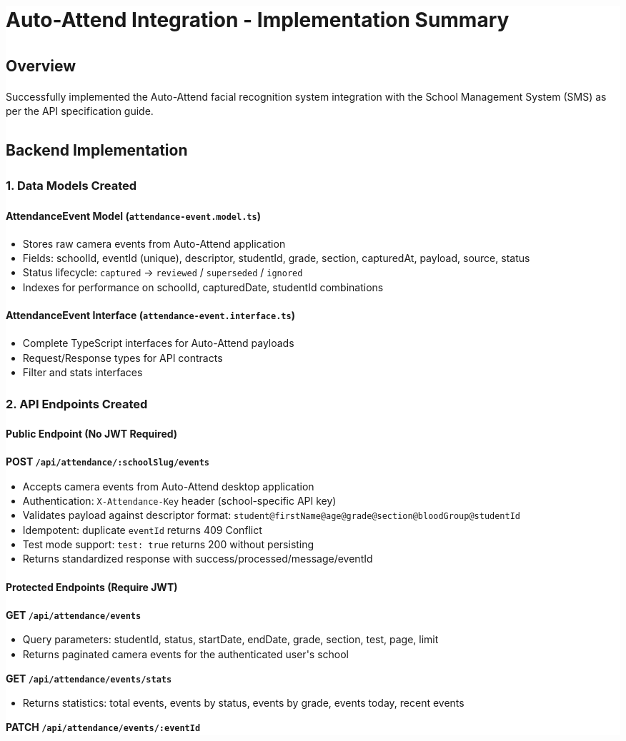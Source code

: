 # Auto-Attend Integration - Implementation Summary

## Overview

Successfully implemented the Auto-Attend facial recognition system integration with the School Management System (SMS) as per the API specification guide.

## Backend Implementation

### 1. Data Models Created

#### AttendanceEvent Model (`attendance-event.model.ts`)

- Stores raw camera events from Auto-Attend application
- Fields: schoolId, eventId (unique), descriptor, studentId, grade, section, capturedAt, payload, source, status
- Status lifecycle: `captured` → `reviewed` / `superseded` / `ignored`
- Indexes for performance on schoolId, capturedDate, studentId combinations

#### AttendanceEvent Interface (`attendance-event.interface.ts`)

- Complete TypeScript interfaces for Auto-Attend payloads
- Request/Response types for API contracts
- Filter and stats interfaces

### 2. API Endpoints Created

#### Public Endpoint (No JWT Required)

**POST `/api/attendance/:schoolSlug/events`**

- Accepts camera events from Auto-Attend desktop application
- Authentication: `X-Attendance-Key` header (school-specific API key)
- Validates payload against descriptor format: `student@firstName@age@grade@section@bloodGroup@studentId`
- Idempotent: duplicate `eventId` returns 409 Conflict
- Test mode support: `test: true` returns 200 without persisting
- Returns standardized response with success/processed/message/eventId

#### Protected Endpoints (Require JWT)

**GET `/api/attendance/events`**

- Query parameters: studentId, status, startDate, endDate, grade, section, test, page, limit
- Returns paginated camera events for the authenticated user's school

**GET `/api/attendance/events/stats`**

- Returns statistics: total events, events by status, events by grade, events today, recent events

**PATCH `/api/attendance/events/:eventId`**
